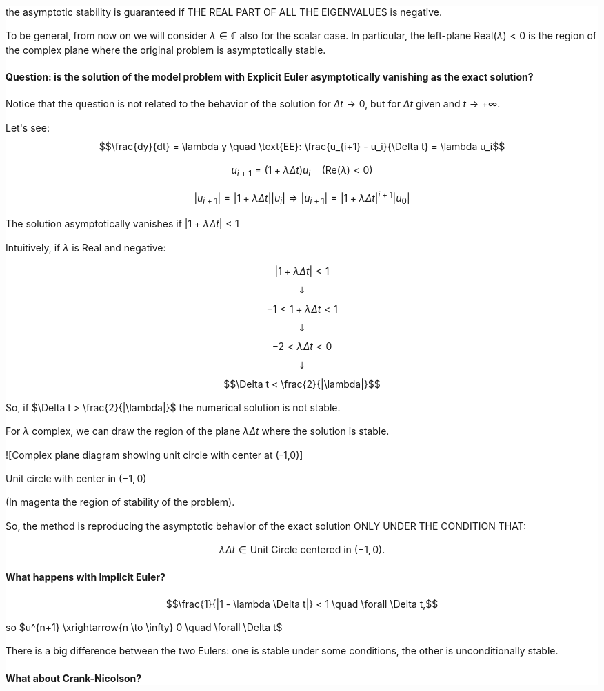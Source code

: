 the asymptotic stability is guaranteed if THE REAL PART OF ALL THE EIGENVALUES is negative.

To be general, from now on we will consider $\lambda \in \mathbb{C}$ also for the scalar case. In particular, the left-plane $\text{Real}(\lambda) < 0$ is the region of the complex plane where the original problem is asymptotically stable.

#### Question: is the solution of the model problem with Explicit Euler asymptotically vanishing as the exact solution?

Notice that the question is not related to the behavior of the solution for $\Delta t \to 0$, but for $\Delta t$ given and $t \to +\infty$.

Let's see:
$$\frac{dy}{dt} = \lambda y \quad \text{EE}: \frac{u_{i+1} - u_i}{\Delta t} = \lambda u_i$$

$$u_{i+1} = (1 + \lambda \Delta t) u_i \quad (\text{Re}(\lambda) < 0)$$

$$|u_{i+1}| = |1 + \lambda \Delta t| |u_i| \Rightarrow |u_{i+1}| = |1 + \lambda \Delta t|^{i+1} |u_0|$$

The solution asymptotically vanishes if $|1 + \lambda \Delta t| < 1$

Intuitively, if $\lambda$ is Real and negative:

$$|1 + \lambda \Delta t| < 1$$
$$\Downarrow$$
$$-1 < 1 + \lambda \Delta t < 1$$
$$\Downarrow$$
$$-2 < \lambda \Delta t < 0$$
$$\Downarrow$$
$$\Delta t < \frac{2}{|\lambda|}$$

So, if $\Delta t > \frac{2}{|\lambda|}$ the numerical solution is not stable.

For $\lambda$ complex, we can draw the region of the plane $\lambda \Delta t$ where the solution is stable.

![Complex plane diagram showing unit circle with center at (-1,0)]

Unit circle with center in $(-1, 0)$

(In magenta the region of stability of the problem).

So, the method is reproducing the asymptotic behavior of the exact solution ONLY UNDER THE CONDITION THAT:

$$\lambda \Delta t \in \text{Unit Circle centered in } (-1, 0).$$

#### What happens with Implicit Euler?

$$\frac{1}{|1 - \lambda \Delta t|} < 1 \quad \forall \Delta t,$$

so $u^{n+1} \xrightarrow{n \to \infty} 0 \quad \forall \Delta t$

There is a big difference between the two Eulers: one is stable under some conditions, the other is unconditionally stable.

#### What about Crank-Nicolson?

